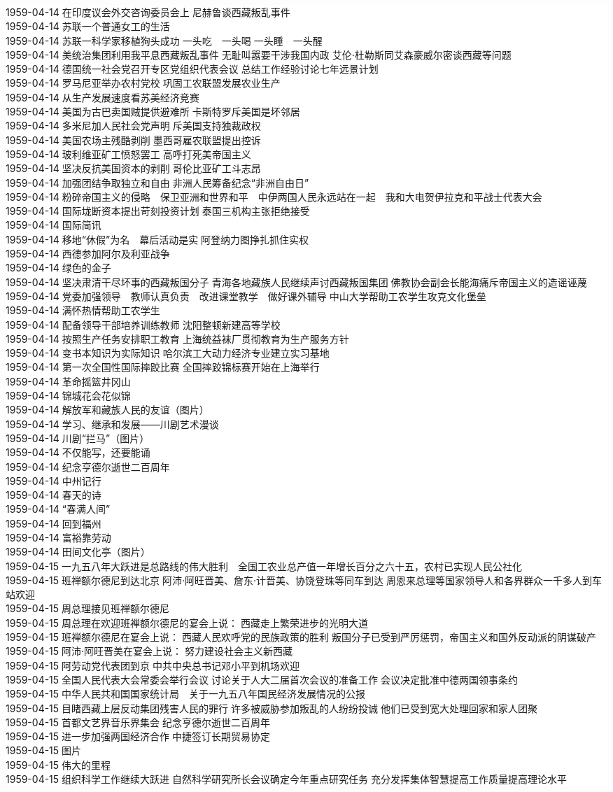 1959-04-14 在印度议会外交咨询委员会上  尼赫鲁谈西藏叛乱事件  
1959-04-14 苏联一个普通女工的生活  
1959-04-14 苏联一科学家移植狗头成功  一头吃　一头喝  一头睡　一头醒  
1959-04-14 美统治集团利用我平息西藏叛乱事件  无耻叫嚣要干涉我国内政  艾伦·杜勒斯同艾森豪威尔密谈西藏等问题  
1959-04-14 德国统一社会党召开专区党组织代表会议  总结工作经验讨论七年远景计划  
1959-04-14 罗马尼亚举办农村党校  巩固工农联盟发展农业生产  
1959-04-14 从生产发展速度看苏美经济竞赛  
1959-04-14 美国为古巴卖国贼提供避难所  卡斯特罗斥美国是坏邻居  
1959-04-14 多米尼加人民社会党声明  斥美国支持独裁政权  
1959-04-14 美国农场主残酷剥削  墨西哥雇农联盟提出控诉  
1959-04-14 玻利维亚矿工愤怒罢工  高呼打死美帝国主义  
1959-04-14 坚决反抗美国资本的剥削  哥伦比亚矿工斗志昂  
1959-04-14 加强团结争取独立和自由  非洲人民筹备纪念“非洲自由日”  
1959-04-14 粉碎帝国主义的侵略　保卫亚洲和世界和平　中伊两国人民永远站在一起　我和大电贺伊拉克和平战士代表大会  
1959-04-14 国际垅断资本提出苛刻投资计划  泰国三机构主张拒绝接受  
1959-04-14 国际简讯  
1959-04-14 移地“休假”为名　幕后活动是实  阿登纳力图挣扎抓住实权  
1959-04-14 西德参加阿尔及利亚战争  
1959-04-14 绿色的金子  
1959-04-14 坚决肃清干尽坏事的西藏叛国分子  青海各地藏族人民继续声讨西藏叛国集团  佛教协会副会长能海痛斥帝国主义的造谣诬蔑  
1959-04-14 党委加强领导　教师认真负责　改进课堂教学　做好课外辅导  中山大学帮助工农学生攻克文化堡垒  
1959-04-14 满怀热情帮助工农学生  
1959-04-14 配备领导干部培养训练教师  沈阳整顿新建高等学校  
1959-04-14 按照生产任务安排职工教育  上海统益袜厂贯彻教育为生产服务方针  
1959-04-14 变书本知识为实际知识  哈尔滨工大动力经济专业建立实习基地  
1959-04-14 第一次全国性国际摔跤比赛  全国摔跤锦标赛开始在上海举行  
1959-04-14 革命摇篮井冈山  
1959-04-14 锦城花会花似锦  
1959-04-14 解放军和藏族人民的友谊（图片）  
1959-04-14 学习、继承和发展——川剧艺术漫谈  
1959-04-14 川剧“拦马”（图片）  
1959-04-14 不仅能写，还要能诵  
1959-04-14 纪念亨德尔逝世二百周年  
1959-04-14 中州记行  
1959-04-14 春天的诗  
1959-04-14 “春满人间”  
1959-04-14 回到福州  
1959-04-14 富裕靠劳动  
1959-04-14 田间文化亭（图片）  
1959-04-15 一九五八年大跃进是总路线的伟大胜利　全国工农业总产值一年增长百分之六十五，农村已实现人民公社化  
1959-04-15 班禅额尔德尼到达北京  阿沛·阿旺晋美、詹东·计晋美、协饶登珠等同车到达  周恩来总理等国家领导人和各界群众一千多人到车站欢迎  
1959-04-15 周总理接见班禅额尔德尼  
1959-04-15 周总理在欢迎班禅额尔德尼的宴会上说：  西藏走上繁荣进步的光明大道  
1959-04-15 班禅额尔德尼在宴会上说：  西藏人民欢呼党的民族政策的胜利  叛国分子已受到严厉惩罚，帝国主义和国外反动派的阴谋破产  
1959-04-15 阿沛·阿旺晋美在宴会上说：  努力建设社会主义新西藏  
1959-04-15 阿劳动党代表团到京  中共中央总书记邓小平到机场欢迎  
1959-04-15 全国人民代表大会常委会举行会议  讨论关于人大二届首次会议的准备工作  会议决定批准中德两国领事条约  
1959-04-15 中华人民共和国国家统计局　关于一九五八年国民经济发展情况的公报  
1959-04-15 目睹西藏上层反动集团残害人民的罪行  许多被威胁参加叛乱的人纷纷投诚  他们已受到宽大处理回家和家人团聚  
1959-04-15 首都文艺界音乐界集会  纪念亨德尔逝世二百周年  
1959-04-15 进一步加强两国经济合作  中捷签订长期贸易协定  
1959-04-15 图片  
1959-04-15 伟大的里程  
1959-04-15 组织科学工作继续大跃进  自然科学研究所长会议确定今年重点研究任务  充分发挥集体智慧提高工作质量提高理论水平  
